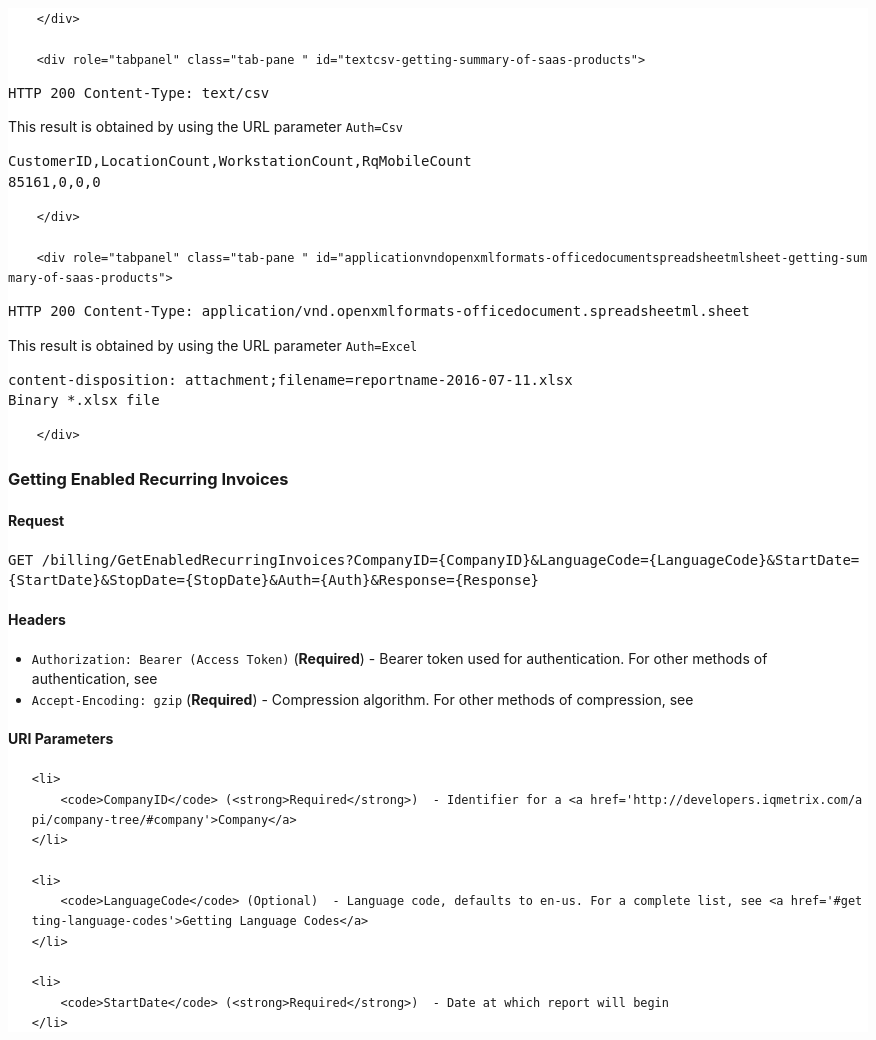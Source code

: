         </div>
    
        <div role="tabpanel" class="tab-pane " id="textcsv-getting-summary-of-saas-products">
            
<pre>HTTP 200 Content-Type: text/csv</pre>
<p>This result is obtained by using the URL parameter <code>Auth=Csv</code></p>
<pre>CustomerID,LocationCount,WorkstationCount,RqMobileCount
85161,0,0,0</pre>
            
        </div>
    
        <div role="tabpanel" class="tab-pane " id="applicationvndopenxmlformats-officedocumentspreadsheetmlsheet-getting-summary-of-saas-products">
            
<pre>HTTP 200 Content-Type: application/vnd.openxmlformats-officedocument.spreadsheetml.sheet</pre>
<p>This result is obtained by using the URL parameter <code>Auth=Excel</code></p>
<pre>content-disposition: attachment;filename=reportname-2016-07-11.xlsx
Binary *.xlsx file</pre>
            
        </div>
                
</div>
        
    


<h3 id='getting-enabled-recurring-invoices' class='clickable-header top-level-header'>Getting Enabled Recurring Invoices</h3>



<h4>Request</h4>

<pre>
GET /billing/GetEnabledRecurringInvoices?CompanyID={CompanyID}&LanguageCode={LanguageCode}&StartDate={StartDate}&StopDate={StopDate}&Auth={Auth}&Response={Response}
</pre>


<h4>Headers</h4>
<ul><li><code>Authorization: Bearer (Access Token)</code> (<strong>Required</strong>) - Bearer token used for authentication. For other methods of authentication, see</li><li><code>Accept-Encoding: gzip</code> (<strong>Required</strong>) - Compression algorithm. For other methods of compression, see</li></ul>



<h4>URI Parameters</h4>
<ul>
    
    <li>
        <code>CompanyID</code> (<strong>Required</strong>)  - Identifier for a <a href='http://developers.iqmetrix.com/api/company-tree/#company'>Company</a>
    </li>
    
    <li>
        <code>LanguageCode</code> (Optional)  - Language code, defaults to en-us. For a complete list, see <a href='#getting-language-codes'>Getting Language Codes</a>
    </li>
    
    <li>
        <code>StartDate</code> (<strong>Required</strong>)  - Date at which report will begin
    </li>
    